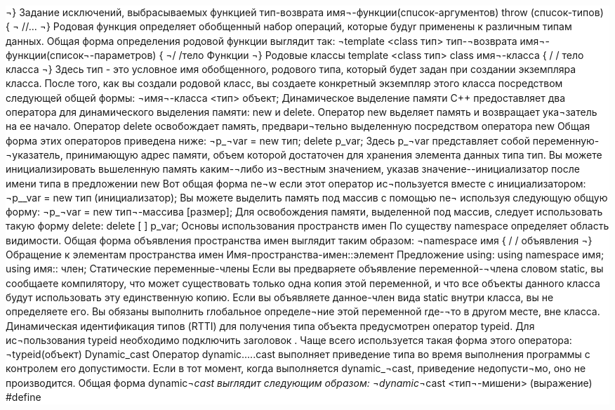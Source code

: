 ¬}
Задание исключений, выбрасываемых функцией
тип-возврата имя¬-функции(спuсок-аргументов) throw (спuсок-типов) 
{ 
¬	//... 
¬}
Родовая функция определяет обобщенный набор операций, которые будyr применены к различным типам данных. Общая форма определения родовой функции выrлядит так: 
¬template <class тип> тип-¬возврата имя¬-функции(список¬-параметров) 
{ 
¬/ /тело Функции 
¬}
Родовые классы
template <class тип> class имя¬-класса { 
/ / тело класса 
¬}
Здесь тип - это условное имя обобщенноrо, родовоrо типа, который будет задан при создании экземпляра класса. После тoro, как вы создали родовой класс, вы создаете конкретный экземпляр этого класса посредством следующей общей формы: 
¬имя¬-класса <тип> объект;
Динамическое выделение памяти
С++ предоставляет два оператора для динамического выделения памяти: new и delete. Оператор new вьделяет память и возвращает yкa¬затель на ее начало. Оператор delete освобождает память, предвари¬тельно выделенную посредством оператора new Общая форма этих операторов приведена ниже: 
¬p_¬var = new тип; 
delete р_var;
Здесь p_¬var представляет собой переменную-¬указатель, принимающую адрес памяти, объем которой достаточен для хранения элемента данных типа тип.
Вы можете инициализировать вьшеленную память каким-¬либо из¬вестным значением, указав значение--инициализатор после имени типа в предложении new Вот общая форма ne¬w если этот оператор ис¬пользуется вместе с инициализатором: 
¬p__var = new тип (инициализатор);
Вы можете выделить память под массив с помощью ne¬ используя следующую общую форму: 
¬p_¬var = new тип¬-мaccивa [размер];
Для освобождения памяти, выделенной под массив, следует использовать такую форму delete: 
delete [ ] р_var;
Основы использования пространств имен
По существу namespace определяет область видимости. Общая форма объявления пространства имен выrлядит таким образом: 
¬namespace имя { 
/ / объявления 
¬}
Обращение к элементам пространства имен
Имя-пространства-имен::элемент
Предложение using:
using namespace имя; 
using имя:: член;
Статические переменные-члены
Если вы предваряете объявление переменной-¬члена словом static, вы сообщаете компилятору, что может существовать только одна копия этой переменной, и что все объекты данноrо класса будут использовать эту единственную копию. Если вы объявляете данное-член вида static внутри класса, вы не определяете eгo. Вы обязаны выполнить rлобальное определе¬ние этой переменной rде-¬то в друrом месте, вне класса.
Динамическая идентификация типов (RТТI)
для получения типа объекта предусмотрен оператор typeid. Для ис¬пользования typeid необходимо подключить заroловок <typeinfo>. Чаще вcero используется такая форма этоrо оператора: 
¬typeid(объект)
Dynamic_cast
Оператор dynamic.....cast выполняет приведение типа во  время выполнения проrpаммы с контролем ero допустимости. Если в тот момент, когда выполняется dynamic_¬cast, приведение недопусти¬мо, оно не производится. Общая форма dynamic¬_cast выrлядит следующим образом: 
¬dynamic_¬cast <тип¬-мишени> (выражение)
#define